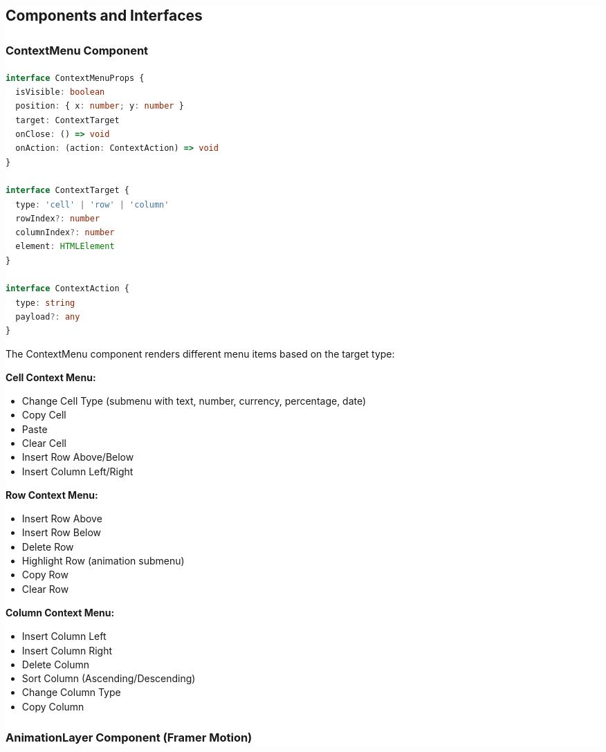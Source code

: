 ## Components and Interfaces

### ContextMenu Component

```typescript
interface ContextMenuProps {
  isVisible: boolean
  position: { x: number; y: number }
  target: ContextTarget
  onClose: () => void
  onAction: (action: ContextAction) => void
}

interface ContextTarget {
  type: 'cell' | 'row' | 'column'
  rowIndex?: number
  columnIndex?: number
  element: HTMLElement
}

interface ContextAction {
  type: string
  payload?: any
}
```

The ContextMenu component renders different menu items based on the target type:

**Cell Context Menu:**
- Change Cell Type (submenu with text, number, currency, percentage, date)
- Copy Cell
- Paste
- Clear Cell
- Insert Row Above/Below
- Insert Column Left/Right

**Row Context Menu:**
- Insert Row Above
- Insert Row Below
- Delete Row
- Highlight Row (animation submenu)
- Copy Row
- Clear Row

**Column Context Menu:**
- Insert Column Left
- Insert Column Right
- Delete Column
- Sort Column (Ascending/Descending)
- Change Column Type
- Copy Column

### AnimationLayer Component (Framer Motion)

